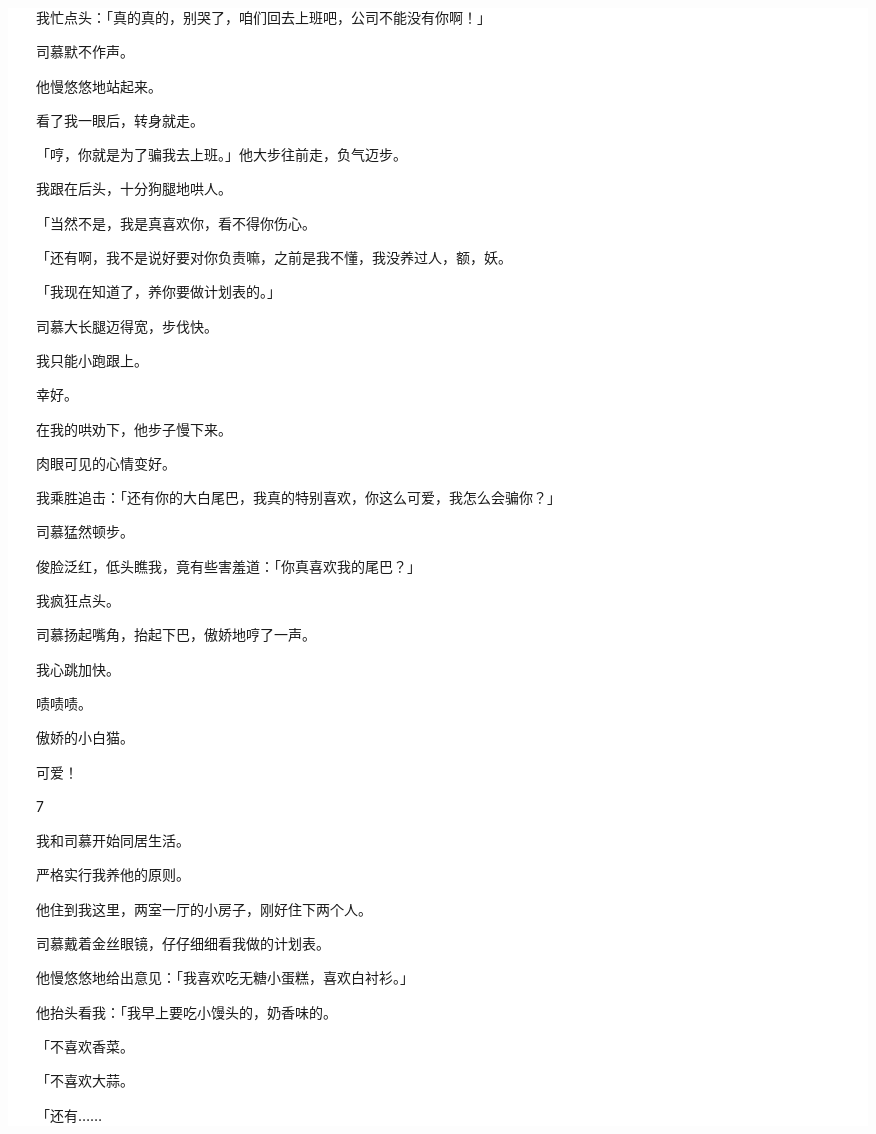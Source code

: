 &emsp;&emsp;我忙点头：「真的真的，别哭了，咱们回去上班吧，公司不能没有你啊！」  
  
&emsp;&emsp;司慕默不作声。  
  
&emsp;&emsp;他慢悠悠地站起来。  
  
&emsp;&emsp;看了我一眼后，转身就走。  
  
&emsp;&emsp;「哼，你就是为了骗我去上班。」他大步往前走，负气迈步。  
  
&emsp;&emsp;我跟在后头，十分狗腿地哄人。  
  
&emsp;&emsp;「当然不是，我是真喜欢你，看不得你伤心。  
  
&emsp;&emsp;「还有啊，我不是说好要对你负责嘛，之前是我不懂，我没养过人，额，妖。  
  
&emsp;&emsp;「我现在知道了，养你要做计划表的。」  
  
&emsp;&emsp;司慕大长腿迈得宽，步伐快。  
  
&emsp;&emsp;我只能小跑跟上。  
  
&emsp;&emsp;幸好。  
  
&emsp;&emsp;在我的哄劝下，他步子慢下来。  
  
&emsp;&emsp;肉眼可见的心情变好。  
  
&emsp;&emsp;我乘胜追击：「还有你的大白尾巴，我真的特别喜欢，你这么可爱，我怎么会骗你？」  
  
&emsp;&emsp;司慕猛然顿步。  
  
&emsp;&emsp;俊脸泛红，低头瞧我，竟有些害羞道：「你真喜欢我的尾巴？」  
  
&emsp;&emsp;我疯狂点头。  
  
&emsp;&emsp;司慕扬起嘴角，抬起下巴，傲娇地哼了一声。  
  
&emsp;&emsp;我心跳加快。  
  
&emsp;&emsp;啧啧啧。  
  
&emsp;&emsp;傲娇的小白猫。  
  
&emsp;&emsp;可爱！  
  
&emsp;&emsp;7  
  
&emsp;&emsp;我和司慕开始同居生活。  
  
&emsp;&emsp;严格实行我养他的原则。  
  
&emsp;&emsp;他住到我这里，两室一厅的小房子，刚好住下两个人。  
  
&emsp;&emsp;司慕戴着金丝眼镜，仔仔细细看我做的计划表。  
  
&emsp;&emsp;他慢悠悠地给出意见：「我喜欢吃无糖小蛋糕，喜欢白衬衫。」  
  
&emsp;&emsp;他抬头看我：「我早上要吃小馒头的，奶香味的。  
  
&emsp;&emsp;「不喜欢香菜。  
  
&emsp;&emsp;「不喜欢大蒜。  
  
&emsp;&emsp;「还有……  
  
